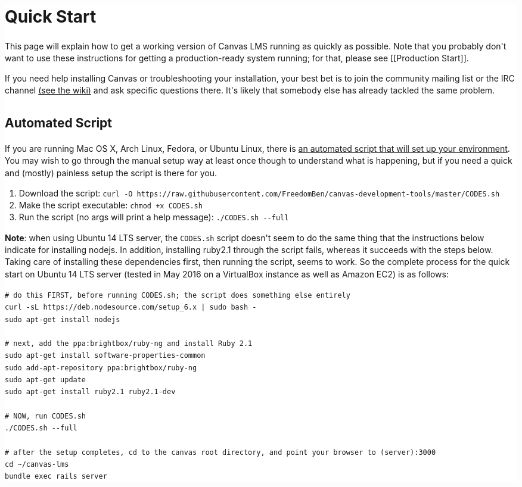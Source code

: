 Quick Start
============

This page will explain how to get a working version of Canvas LMS running as quickly as possible. Note that you probably don't want to use these instructions
for getting a production-ready system running; for that, please see [[Production Start]].

If you need help installing Canvas or troubleshooting your installation, your best bet is to join the community mailing list or the IRC channel [(see the wiki)](https://github.com/instructure/canvas-lms/wiki) and ask specific questions there. It's likely that somebody else has already tackled the same problem.

Automated Script
----------------

If you are running Mac OS X, Arch Linux, Fedora, or Ubuntu Linux, there is [an automated script that will set up your environment](https://github.com/FreedomBen/canvas-development-tools/blob/master/CODES.sh).  You may wish to go through the manual setup way at least once though to understand what is happening, but if you need a quick and (mostly) painless setup the script is there for you.

1.  Download the script:  `curl -O https://raw.githubusercontent.com/FreedomBen/canvas-development-tools/master/CODES.sh`
2.  Make the script executable:  `chmod +x CODES.sh`
3.  Run the script (no args will print a help message):  `./CODES.sh --full`

**Note**: when using Ubuntu 14 LTS server, the `CODES.sh` script doesn't seem to do the same thing that the instructions below indicate for installing nodejs.  In addition, installing ruby2.1 through the script fails, whereas it succeeds with the steps below.  Taking care of installing these dependencies first, then running the script, seems to work.  So the complete process for the quick start on Ubuntu 14 LTS server (tested in May 2016 on a VirtualBox instance as well as Amazon EC2) is as follows:

    # do this FIRST, before running CODES.sh; the script does something else entirely
    curl -sL https://deb.nodesource.com/setup_6.x | sudo bash -
    sudo apt-get install nodejs
    
    # next, add the ppa:brightbox/ruby-ng and install Ruby 2.1
    sudo apt-get install software-properties-common
    sudo add-apt-repository ppa:brightbox/ruby-ng
    sudo apt-get update
    sudo apt-get install ruby2.1 ruby2.1-dev
    
    # NOW, run CODES.sh
    ./CODES.sh --full
    
    # after the setup completes, cd to the canvas root directory, and point your browser to (server):3000
    cd ~/canvas-lms
    bundle exec rails server
    